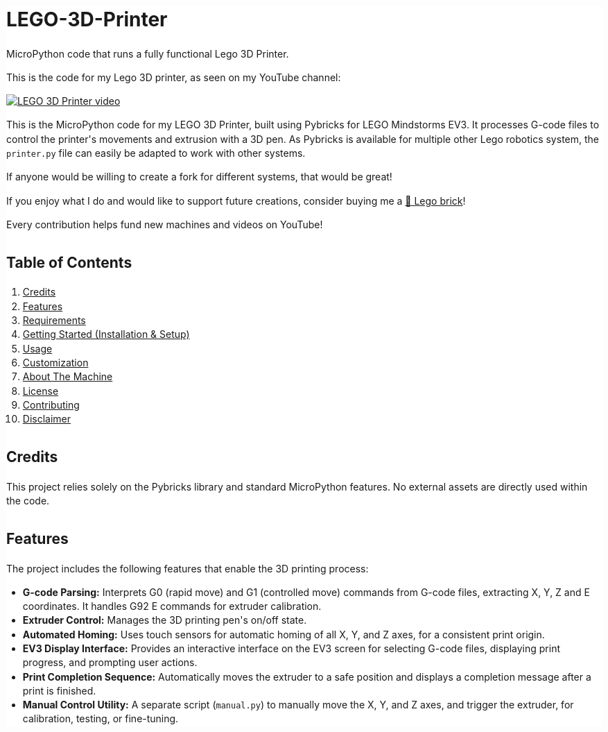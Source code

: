 # LEGO-3D-Printer
MicroPython code that runs a fully functional Lego 3D Printer.

This is the code for my Lego 3D printer, as seen on my YouTube channel:
<div align="left">
  <a href="https://youtu.be/ZLuFeDKMBKc"><img src="https://img.youtube.com/vi/ZLuFeDKMBKc/0.jpg" alt="LEGO 3D Printer video"></a>
</div>

This is the MicroPython code for my LEGO 3D Printer, built using Pybricks for LEGO Mindstorms EV3. It processes G-code files to control the printer's movements and extrusion with a 3D pen.
As Pybricks is available for multiple other Lego robotics system, the `printer.py` file can easily be adapted to work with other systems.

If anyone would be willing to create a fork for different systems, that would be great!

If you enjoy what I do and would like to support future creations, consider buying me a [🧱 Lego brick](https://buymeacoffee.com/creativemindstorms)!

Every contribution helps fund new machines and videos on YouTube!

## Table of Contents
1. [Credits](#credits)
1. [Features](#features)
1. [Requirements](#requirements)
1. [Getting Started (Installation & Setup)](#getting-started-installation--setup)
1. [Usage](#usage)
1. [Customization](#customization)
1. [About The Machine](#about-the-machine)
1. [License](#license)
1. [Contributing](#contributing)
1. [Disclaimer](#disclaimer)

## Credits
This project relies solely on the Pybricks library and standard MicroPython features. No external assets are directly used within the code.

## Features
The project includes the following features that enable the 3D printing process:
-   **G-code Parsing:** Interprets G0 (rapid move) and G1 (controlled move) commands from G-code files, extracting X, Y, Z and E coordinates. It handles G92 E commands for extruder calibration.
-   **Extruder Control:** Manages the 3D printing pen's on/off state.
-   **Automated Homing:** Uses touch sensors for automatic homing of all X, Y, and Z axes, for a consistent print origin.
-   **EV3 Display Interface:** Provides an interactive interface on the EV3 screen for selecting G-code files, displaying print progress, and prompting user actions.
-   **Print Completion Sequence:** Automatically moves the extruder to a safe position and displays a completion message after a print is finished.
-   **Manual Control Utility:** A separate script (`manual.py`) to manually move the X, Y, and Z axes, and trigger the extruder, for calibration, testing, or fine-tuning.
